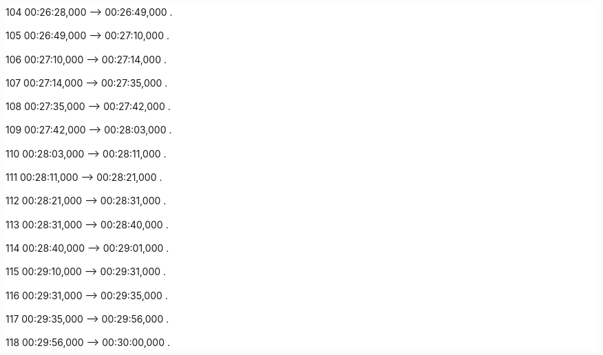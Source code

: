 104
00:26:28,000 --> 00:26:49,000
.

105
00:26:49,000 --> 00:27:10,000
.

106
00:27:10,000 --> 00:27:14,000
.

107
00:27:14,000 --> 00:27:35,000
.

108
00:27:35,000 --> 00:27:42,000
.

109
00:27:42,000 --> 00:28:03,000
.

110
00:28:03,000 --> 00:28:11,000
.

111
00:28:11,000 --> 00:28:21,000
.

112
00:28:21,000 --> 00:28:31,000
.

113
00:28:31,000 --> 00:28:40,000
.

114
00:28:40,000 --> 00:29:01,000
.

115
00:29:10,000 --> 00:29:31,000
.

116
00:29:31,000 --> 00:29:35,000
.

117
00:29:35,000 --> 00:29:56,000
.

118
00:29:56,000 --> 00:30:00,000
.

